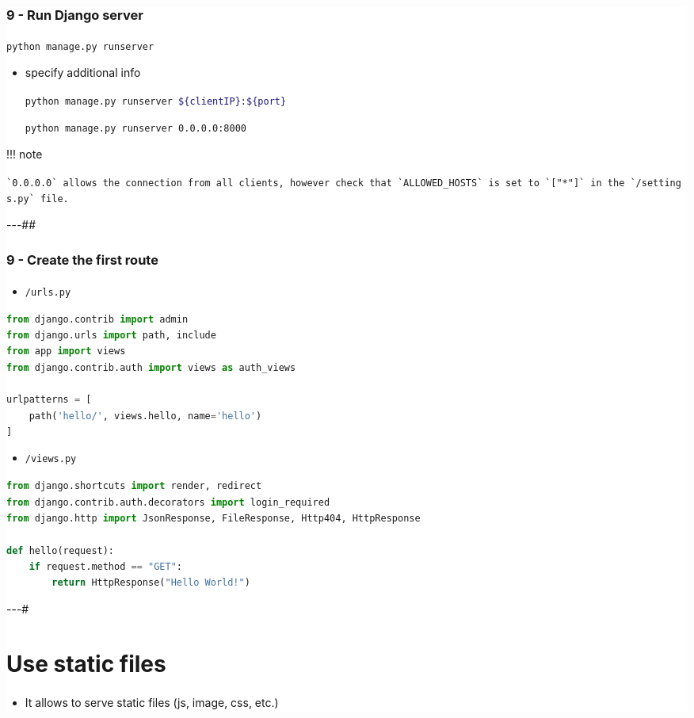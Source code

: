 ### 9 - Run Django server

```bash
python manage.py runserver
```

* specify additional info

    ```bash
    python manage.py runserver ${clientIP}:${port}
    ```

    ```bash
    python manage.py runserver 0.0.0.0:8000
    ```

!!! note

    `0.0.0.0` allows the connection from all clients, however check that `ALLOWED_HOSTS` is set to `["*"]` in the `/settings.py` file.


---##

### 9 - Create the first route

* `/urls.py`

```python
from django.contrib import admin
from django.urls import path, include
from app import views
from django.contrib.auth import views as auth_views

urlpatterns = [
    path('hello/', views.hello, name='hello')
]
```

* `/views.py`

```python
from django.shortcuts import render, redirect
from django.contrib.auth.decorators import login_required
from django.http import JsonResponse, FileResponse, Http404, HttpResponse

def hello(request):
    if request.method == "GET":
        return HttpResponse("Hello World!")
```


---#

# Use static files

* It allows to serve static files (js, image, css, etc.)
